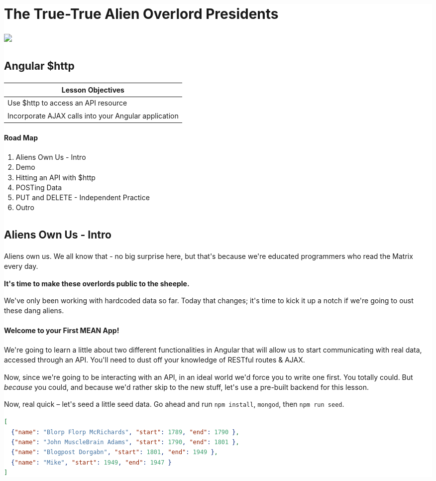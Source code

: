 # The True-True Alien Overlord Presidents

![](http://41.media.tumblr.com/b357cacdaac16180a5b99f8dc300b08f/tumblr_inline_nxmvk1EylB1sdh097_1280.jpg)

## Angular $http

| Lesson Objectives                        |
| ---------------------------------------- |
| Use $http to access an API resource      |
| Incorporate AJAX calls into your Angular application |

#### Road Map

1. Aliens Own Us - Intro
2. Demo
3. Hitting an API with $http
4. POSTing Data
5. PUT and DELETE - Independent Practice
6. Outro

## Aliens Own Us - Intro

Aliens own us. We all know that - no big surprise here, but that's 
because we're educated programmers who read the Matrix every day.

**It's time to make these overlords public to the sheeple.**

We've only been working with hardcoded data so far. Today that changes; 
it's time to kick it up a notch if we're going to oust these dang 
aliens.

#### Welcome to your First MEAN App!

We're going to learn a little about two different functionalities in 
Angular that will allow us to start communicating with real data, 
accessed through an API. You'll need to dust off your knowledge of 
RESTful routes & AJAX.

Now, since we're going to be interacting with an API, in an ideal world 
we'd force you to write one first. You totally could. But _because_ you 
could, and because we'd rather skip to the new stuff, let's use a 
pre-built backend for this lesson.

Now, real quick – let's seed a little seed data. Go ahead and run 
`npm install`, `mongod`, then `npm run seed`.

```json
[
  {"name": "Blorp Florp McRichards", "start": 1789, "end": 1790 },
  {"name": "John MuscleBrain Adams", "start": 1790, "end": 1801 },
  {"name": "Blogpost Dorgabn", "start": 1801, "end": 1949 },
  {"name": "Mike", "start": 1949, "end": 1947 }
]
```
